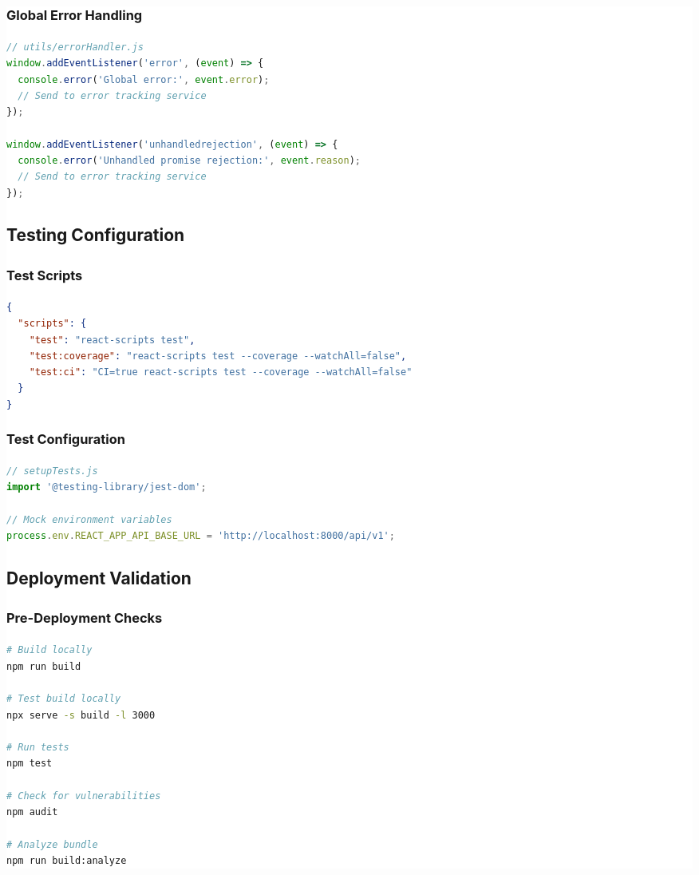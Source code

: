 ### Global Error Handling

```javascript
// utils/errorHandler.js
window.addEventListener('error', (event) => {
  console.error('Global error:', event.error);
  // Send to error tracking service
});

window.addEventListener('unhandledrejection', (event) => {
  console.error('Unhandled promise rejection:', event.reason);
  // Send to error tracking service
});
```

## Testing Configuration

### Test Scripts

```json
{
  "scripts": {
    "test": "react-scripts test",
    "test:coverage": "react-scripts test --coverage --watchAll=false",
    "test:ci": "CI=true react-scripts test --coverage --watchAll=false"
  }
}
```

### Test Configuration

```javascript
// setupTests.js
import '@testing-library/jest-dom';

// Mock environment variables
process.env.REACT_APP_API_BASE_URL = 'http://localhost:8000/api/v1';
```

## Deployment Validation

### Pre-Deployment Checks

```bash
# Build locally
npm run build

# Test build locally
npx serve -s build -l 3000

# Run tests
npm test

# Check for vulnerabilities
npm audit

# Analyze bundle
npm run build:analyze
```
